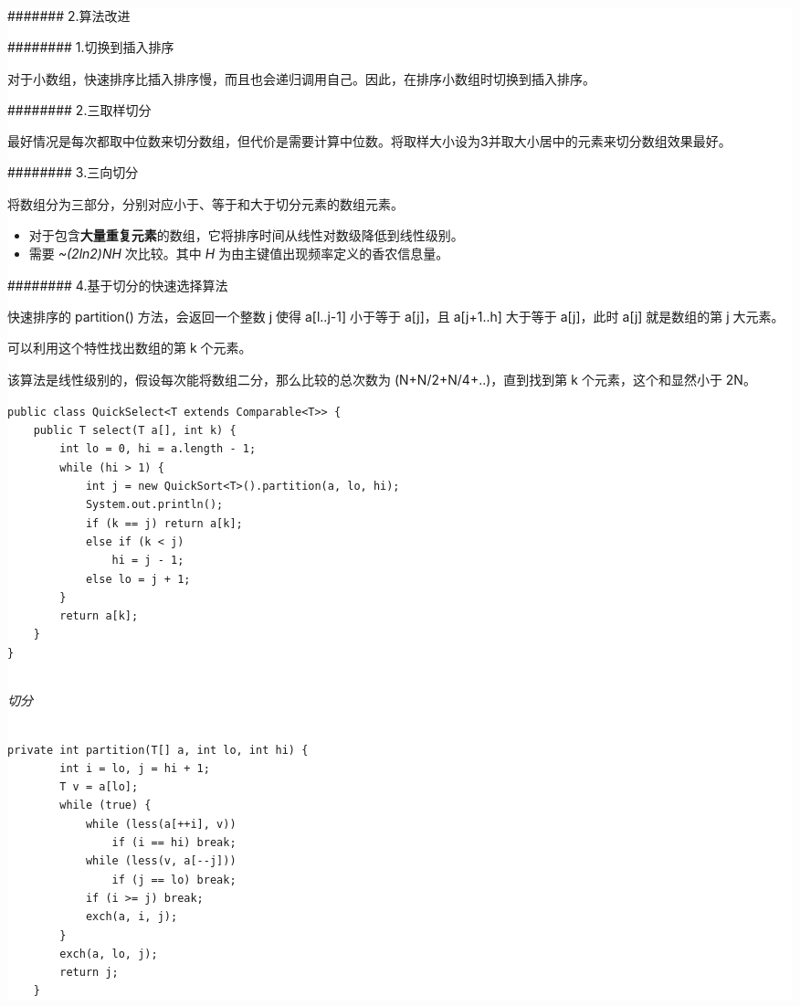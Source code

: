 ####### 2.算法改进

######## 1.切换到插入排序

对于小数组，快速排序比插入排序慢，而且也会递归调用自己。因此，在排序小数组时切换到插入排序。

######## 2.三取样切分

最好情况是每次都取中位数来切分数组，但代价是需要计算中位数。将取样大小设为3并取大小居中的元素来切分数组效果最好。

######## 3.三向切分

将数组分为三部分，分别对应小于、等于和大于切分元素的数组元素。

- 对于包含**大量重复元素**的数组，它将排序时间从线性对数级降低到线性级别。
- 需要 *~(2ln2)NH* 次比较。其中 *H* 为由主键值出现频率定义的香农信息量。

######## 4.基于切分的快速选择算法

快速排序的 partition() 方法，会返回一个整数 j 使得 a[l..j-1] 小于等于 a[j]，且 a[j+1..h] 大于等于 a[j]，此时 a[j] 就是数组的第 j 大元素。

可以利用这个特性找出数组的第 k 个元素。

该算法是线性级别的，假设每次能将数组二分，那么比较的总次数为 (N+N/2+N/4+..)，直到找到第 k 个元素，这个和显然小于 2N。

```
public class QuickSelect<T extends Comparable<T>> {
	public T select(T a[], int k) {
		int lo = 0, hi = a.length - 1;
		while (hi > 1) {
			int j = new QuickSort<T>().partition(a, lo, hi);
			System.out.println();
			if (k == j) return a[k];
			else if (k < j) 
				hi = j - 1;
			else lo = j + 1;
		}
		return a[k];
	}
}
```




######  

###### 切分 

```
private int partition(T[] a, int lo, int hi) {
		int i = lo, j = hi + 1;
		T v = a[lo];
		while (true) {
			while (less(a[++i], v)) 
				if (i == hi) break;
			while (less(v, a[--j]))
				if (j == lo) break;
			if (i >= j) break;
			exch(a, i, j);
		}
		exch(a, lo, j);
		return j;
	}
```
